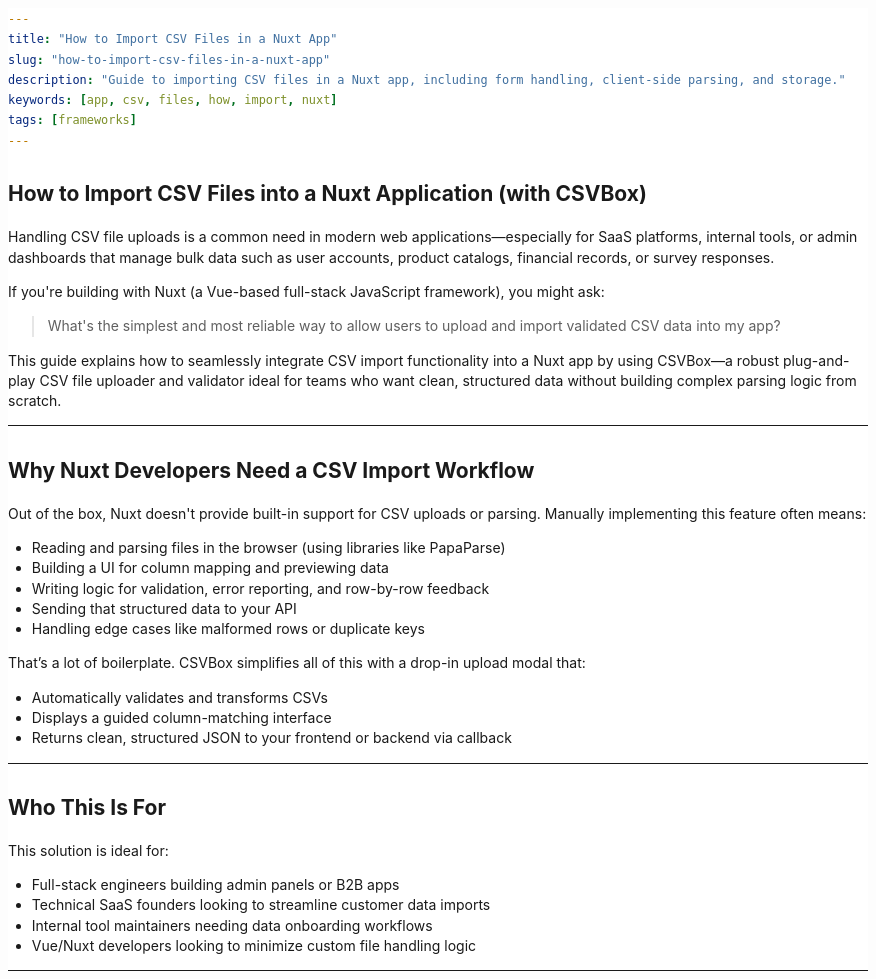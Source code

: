 ```yaml
---
title: "How to Import CSV Files in a Nuxt App"
slug: "how-to-import-csv-files-in-a-nuxt-app"
description: "Guide to importing CSV files in a Nuxt app, including form handling, client-side parsing, and storage."
keywords: [app, csv, files, how, import, nuxt]
tags: [frameworks]
---
```


## How to Import CSV Files into a Nuxt Application (with CSVBox)

Handling CSV file uploads is a common need in modern web applications—especially for SaaS platforms, internal tools, or admin dashboards that manage bulk data such as user accounts, product catalogs, financial records, or survey responses.

If you're building with Nuxt (a Vue-based full-stack JavaScript framework), you might ask:

> What's the simplest and most reliable way to allow users to upload and import validated CSV data into my app?

This guide explains how to seamlessly integrate CSV import functionality into a Nuxt app by using CSVBox—a robust plug-and-play CSV file uploader and validator ideal for teams who want clean, structured data without building complex parsing logic from scratch.

---

## Why Nuxt Developers Need a CSV Import Workflow

Out of the box, Nuxt doesn't provide built-in support for CSV uploads or parsing. Manually implementing this feature often means:

- Reading and parsing files in the browser (using libraries like PapaParse)
- Building a UI for column mapping and previewing data
- Writing logic for validation, error reporting, and row-by-row feedback
- Sending that structured data to your API
- Handling edge cases like malformed rows or duplicate keys

That’s a lot of boilerplate. CSVBox simplifies all of this with a drop-in upload modal that:

- Automatically validates and transforms CSVs
- Displays a guided column-matching interface
- Returns clean, structured JSON to your frontend or backend via callback

---

## Who This Is For

This solution is ideal for:

- Full-stack engineers building admin panels or B2B apps
- Technical SaaS founders looking to streamline customer data imports
- Internal tool maintainers needing data onboarding workflows
- Vue/Nuxt developers looking to minimize custom file handling logic

---